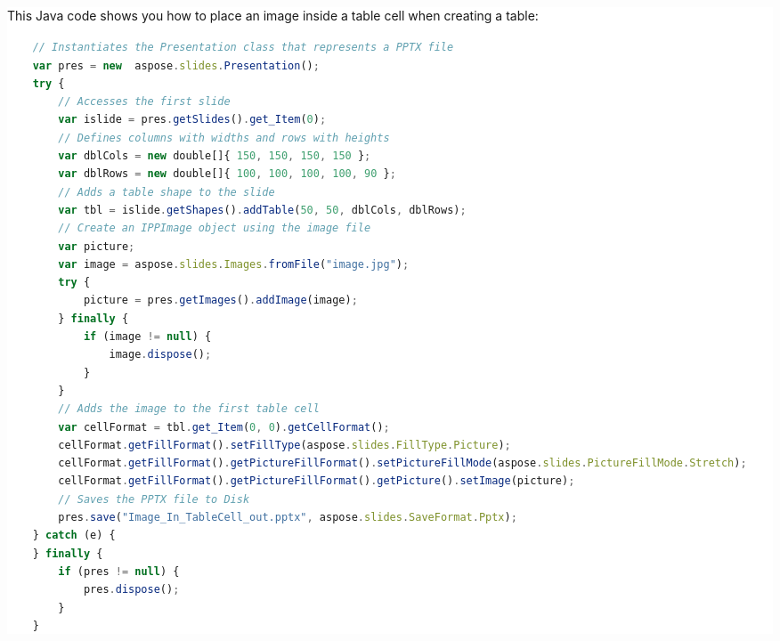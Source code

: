 This Java code shows you how to place an image inside a table cell when creating a table:

```javascript
    // Instantiates the Presentation class that represents a PPTX file
    var pres = new  aspose.slides.Presentation();
    try {
        // Accesses the first slide
        var islide = pres.getSlides().get_Item(0);
        // Defines columns with widths and rows with heights
        var dblCols = new double[]{ 150, 150, 150, 150 };
        var dblRows = new double[]{ 100, 100, 100, 100, 90 };
        // Adds a table shape to the slide
        var tbl = islide.getShapes().addTable(50, 50, dblCols, dblRows);
        // Create an IPPImage object using the image file
        var picture;
        var image = aspose.slides.Images.fromFile("image.jpg");
        try {
            picture = pres.getImages().addImage(image);
        } finally {
            if (image != null) {
                image.dispose();
            }
        }
        // Adds the image to the first table cell
        var cellFormat = tbl.get_Item(0, 0).getCellFormat();
        cellFormat.getFillFormat().setFillType(aspose.slides.FillType.Picture);
        cellFormat.getFillFormat().getPictureFillFormat().setPictureFillMode(aspose.slides.PictureFillMode.Stretch);
        cellFormat.getFillFormat().getPictureFillFormat().getPicture().setImage(picture);
        // Saves the PPTX file to Disk
        pres.save("Image_In_TableCell_out.pptx", aspose.slides.SaveFormat.Pptx);
    } catch (e) {
    } finally {
        if (pres != null) {
            pres.dispose();
        }
    }
```
